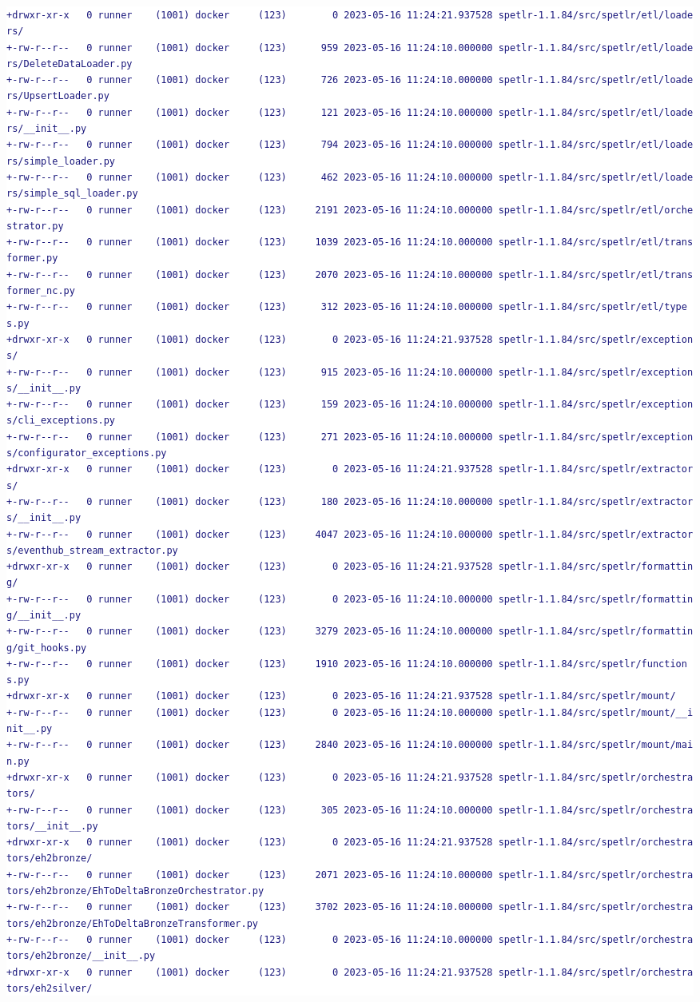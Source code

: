```diff
+drwxr-xr-x   0 runner    (1001) docker     (123)        0 2023-05-16 11:24:21.937528 spetlr-1.1.84/src/spetlr/etl/loaders/
+-rw-r--r--   0 runner    (1001) docker     (123)      959 2023-05-16 11:24:10.000000 spetlr-1.1.84/src/spetlr/etl/loaders/DeleteDataLoader.py
+-rw-r--r--   0 runner    (1001) docker     (123)      726 2023-05-16 11:24:10.000000 spetlr-1.1.84/src/spetlr/etl/loaders/UpsertLoader.py
+-rw-r--r--   0 runner    (1001) docker     (123)      121 2023-05-16 11:24:10.000000 spetlr-1.1.84/src/spetlr/etl/loaders/__init__.py
+-rw-r--r--   0 runner    (1001) docker     (123)      794 2023-05-16 11:24:10.000000 spetlr-1.1.84/src/spetlr/etl/loaders/simple_loader.py
+-rw-r--r--   0 runner    (1001) docker     (123)      462 2023-05-16 11:24:10.000000 spetlr-1.1.84/src/spetlr/etl/loaders/simple_sql_loader.py
+-rw-r--r--   0 runner    (1001) docker     (123)     2191 2023-05-16 11:24:10.000000 spetlr-1.1.84/src/spetlr/etl/orchestrator.py
+-rw-r--r--   0 runner    (1001) docker     (123)     1039 2023-05-16 11:24:10.000000 spetlr-1.1.84/src/spetlr/etl/transformer.py
+-rw-r--r--   0 runner    (1001) docker     (123)     2070 2023-05-16 11:24:10.000000 spetlr-1.1.84/src/spetlr/etl/transformer_nc.py
+-rw-r--r--   0 runner    (1001) docker     (123)      312 2023-05-16 11:24:10.000000 spetlr-1.1.84/src/spetlr/etl/types.py
+drwxr-xr-x   0 runner    (1001) docker     (123)        0 2023-05-16 11:24:21.937528 spetlr-1.1.84/src/spetlr/exceptions/
+-rw-r--r--   0 runner    (1001) docker     (123)      915 2023-05-16 11:24:10.000000 spetlr-1.1.84/src/spetlr/exceptions/__init__.py
+-rw-r--r--   0 runner    (1001) docker     (123)      159 2023-05-16 11:24:10.000000 spetlr-1.1.84/src/spetlr/exceptions/cli_exceptions.py
+-rw-r--r--   0 runner    (1001) docker     (123)      271 2023-05-16 11:24:10.000000 spetlr-1.1.84/src/spetlr/exceptions/configurator_exceptions.py
+drwxr-xr-x   0 runner    (1001) docker     (123)        0 2023-05-16 11:24:21.937528 spetlr-1.1.84/src/spetlr/extractors/
+-rw-r--r--   0 runner    (1001) docker     (123)      180 2023-05-16 11:24:10.000000 spetlr-1.1.84/src/spetlr/extractors/__init__.py
+-rw-r--r--   0 runner    (1001) docker     (123)     4047 2023-05-16 11:24:10.000000 spetlr-1.1.84/src/spetlr/extractors/eventhub_stream_extractor.py
+drwxr-xr-x   0 runner    (1001) docker     (123)        0 2023-05-16 11:24:21.937528 spetlr-1.1.84/src/spetlr/formatting/
+-rw-r--r--   0 runner    (1001) docker     (123)        0 2023-05-16 11:24:10.000000 spetlr-1.1.84/src/spetlr/formatting/__init__.py
+-rw-r--r--   0 runner    (1001) docker     (123)     3279 2023-05-16 11:24:10.000000 spetlr-1.1.84/src/spetlr/formatting/git_hooks.py
+-rw-r--r--   0 runner    (1001) docker     (123)     1910 2023-05-16 11:24:10.000000 spetlr-1.1.84/src/spetlr/functions.py
+drwxr-xr-x   0 runner    (1001) docker     (123)        0 2023-05-16 11:24:21.937528 spetlr-1.1.84/src/spetlr/mount/
+-rw-r--r--   0 runner    (1001) docker     (123)        0 2023-05-16 11:24:10.000000 spetlr-1.1.84/src/spetlr/mount/__init__.py
+-rw-r--r--   0 runner    (1001) docker     (123)     2840 2023-05-16 11:24:10.000000 spetlr-1.1.84/src/spetlr/mount/main.py
+drwxr-xr-x   0 runner    (1001) docker     (123)        0 2023-05-16 11:24:21.937528 spetlr-1.1.84/src/spetlr/orchestrators/
+-rw-r--r--   0 runner    (1001) docker     (123)      305 2023-05-16 11:24:10.000000 spetlr-1.1.84/src/spetlr/orchestrators/__init__.py
+drwxr-xr-x   0 runner    (1001) docker     (123)        0 2023-05-16 11:24:21.937528 spetlr-1.1.84/src/spetlr/orchestrators/eh2bronze/
+-rw-r--r--   0 runner    (1001) docker     (123)     2071 2023-05-16 11:24:10.000000 spetlr-1.1.84/src/spetlr/orchestrators/eh2bronze/EhToDeltaBronzeOrchestrator.py
+-rw-r--r--   0 runner    (1001) docker     (123)     3702 2023-05-16 11:24:10.000000 spetlr-1.1.84/src/spetlr/orchestrators/eh2bronze/EhToDeltaBronzeTransformer.py
+-rw-r--r--   0 runner    (1001) docker     (123)        0 2023-05-16 11:24:10.000000 spetlr-1.1.84/src/spetlr/orchestrators/eh2bronze/__init__.py
+drwxr-xr-x   0 runner    (1001) docker     (123)        0 2023-05-16 11:24:21.937528 spetlr-1.1.84/src/spetlr/orchestrators/eh2silver/
```